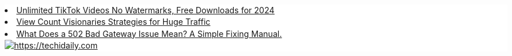 <li><a href="https://tiktok-videos.techidaily.com/unlimited-tiktok-videos-no-watermarks-free-downloads-for-2024/"><u>Unlimited TikTok Videos No Watermarks, Free Downloads for 2024</u></a></li>
<li><a href="https://extra-information.techidaily.com/view-count-visionaries-strategies-for-huge-traffic/"><u>View Count Visionaries Strategies for Huge Traffic</u></a></li>
<li><a href="https://technical-tips.techidaily.com/1722878305339-what-does-a-502-bad-gateway-issue-mean-a-simple-fixing-manual/"><u>What Does a 502 Bad Gateway Issue Mean? A Simple Fixing Manual.</u></a></li>
</ul></div>


<a href="https://aligracehair.sjv.io/c/5597632/1948932/19272" target="_top" id="1948932">
  <img src="//a.impactradius-go.com/display-ad/19272-1948932" border="0" alt="https://techidaily.com" width="300" height="90"/>
</a>
<img height="0" width="0" src="https://aligracehair.sjv.io/i/5597632/1948932/19272" style="position:absolute;visibility:hidden;" border="0" />



